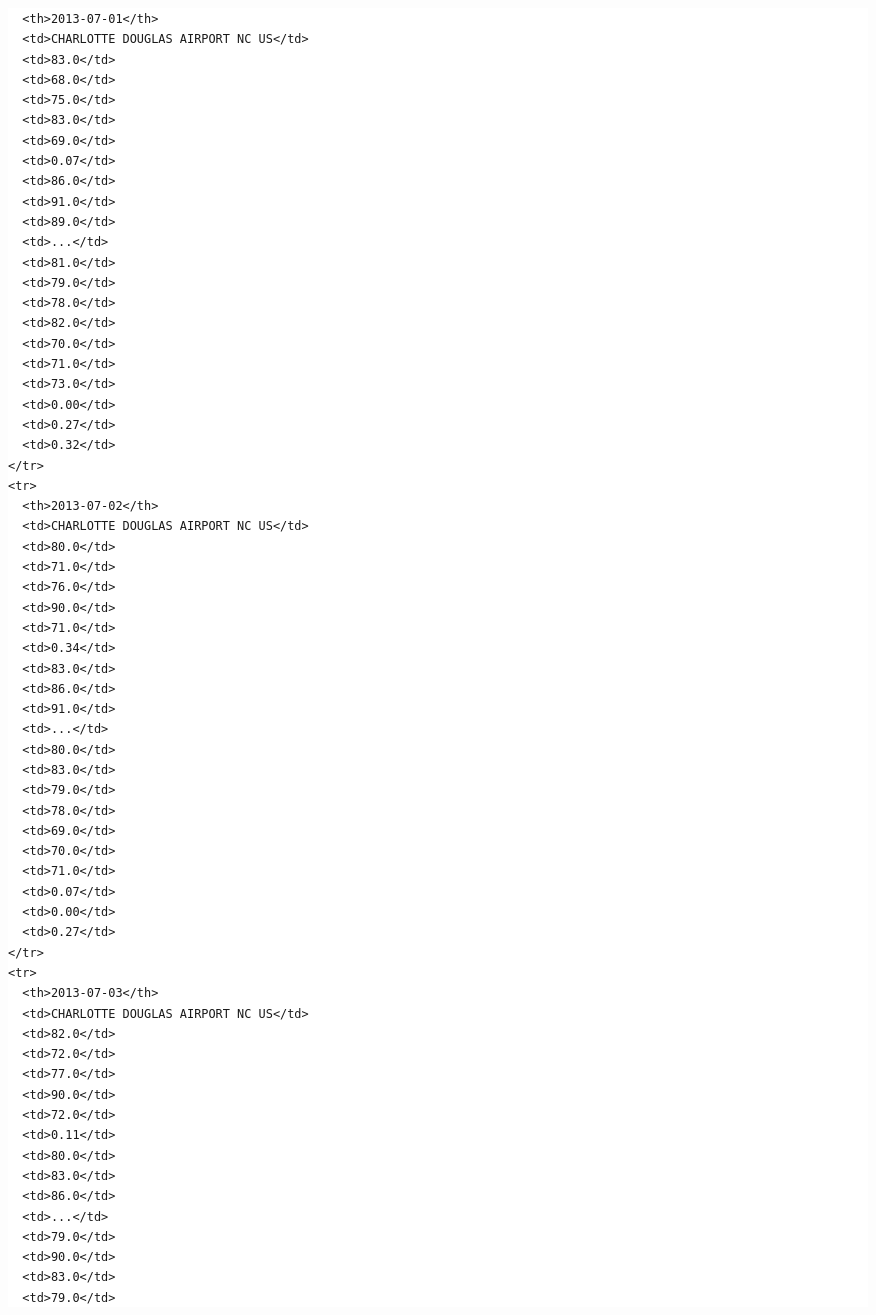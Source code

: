       <th>2013-07-01</th>
      <td>CHARLOTTE DOUGLAS AIRPORT NC US</td>
      <td>83.0</td>
      <td>68.0</td>
      <td>75.0</td>
      <td>83.0</td>
      <td>69.0</td>
      <td>0.07</td>
      <td>86.0</td>
      <td>91.0</td>
      <td>89.0</td>
      <td>...</td>
      <td>81.0</td>
      <td>79.0</td>
      <td>78.0</td>
      <td>82.0</td>
      <td>70.0</td>
      <td>71.0</td>
      <td>73.0</td>
      <td>0.00</td>
      <td>0.27</td>
      <td>0.32</td>
    </tr>
    <tr>
      <th>2013-07-02</th>
      <td>CHARLOTTE DOUGLAS AIRPORT NC US</td>
      <td>80.0</td>
      <td>71.0</td>
      <td>76.0</td>
      <td>90.0</td>
      <td>71.0</td>
      <td>0.34</td>
      <td>83.0</td>
      <td>86.0</td>
      <td>91.0</td>
      <td>...</td>
      <td>80.0</td>
      <td>83.0</td>
      <td>79.0</td>
      <td>78.0</td>
      <td>69.0</td>
      <td>70.0</td>
      <td>71.0</td>
      <td>0.07</td>
      <td>0.00</td>
      <td>0.27</td>
    </tr>
    <tr>
      <th>2013-07-03</th>
      <td>CHARLOTTE DOUGLAS AIRPORT NC US</td>
      <td>82.0</td>
      <td>72.0</td>
      <td>77.0</td>
      <td>90.0</td>
      <td>72.0</td>
      <td>0.11</td>
      <td>80.0</td>
      <td>83.0</td>
      <td>86.0</td>
      <td>...</td>
      <td>79.0</td>
      <td>90.0</td>
      <td>83.0</td>
      <td>79.0</td>